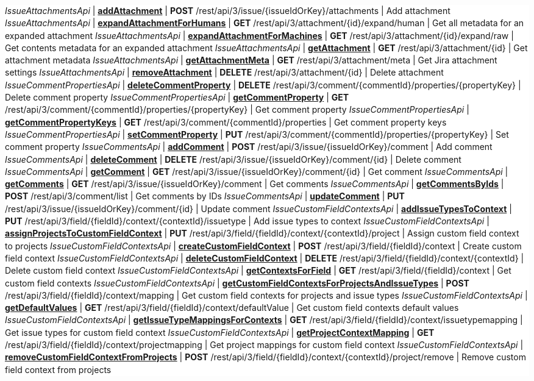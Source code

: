 *IssueAttachmentsApi* | [**addAttachment**](docs/IssueAttachmentsApi.md#addAttachment) | **POST** /rest/api/3/issue/{issueIdOrKey}/attachments | Add attachment
*IssueAttachmentsApi* | [**expandAttachmentForHumans**](docs/IssueAttachmentsApi.md#expandAttachmentForHumans) | **GET** /rest/api/3/attachment/{id}/expand/human | Get all metadata for an expanded attachment
*IssueAttachmentsApi* | [**expandAttachmentForMachines**](docs/IssueAttachmentsApi.md#expandAttachmentForMachines) | **GET** /rest/api/3/attachment/{id}/expand/raw | Get contents metadata for an expanded attachment
*IssueAttachmentsApi* | [**getAttachment**](docs/IssueAttachmentsApi.md#getAttachment) | **GET** /rest/api/3/attachment/{id} | Get attachment metadata
*IssueAttachmentsApi* | [**getAttachmentMeta**](docs/IssueAttachmentsApi.md#getAttachmentMeta) | **GET** /rest/api/3/attachment/meta | Get Jira attachment settings
*IssueAttachmentsApi* | [**removeAttachment**](docs/IssueAttachmentsApi.md#removeAttachment) | **DELETE** /rest/api/3/attachment/{id} | Delete attachment
*IssueCommentPropertiesApi* | [**deleteCommentProperty**](docs/IssueCommentPropertiesApi.md#deleteCommentProperty) | **DELETE** /rest/api/3/comment/{commentId}/properties/{propertyKey} | Delete comment property
*IssueCommentPropertiesApi* | [**getCommentProperty**](docs/IssueCommentPropertiesApi.md#getCommentProperty) | **GET** /rest/api/3/comment/{commentId}/properties/{propertyKey} | Get comment property
*IssueCommentPropertiesApi* | [**getCommentPropertyKeys**](docs/IssueCommentPropertiesApi.md#getCommentPropertyKeys) | **GET** /rest/api/3/comment/{commentId}/properties | Get comment property keys
*IssueCommentPropertiesApi* | [**setCommentProperty**](docs/IssueCommentPropertiesApi.md#setCommentProperty) | **PUT** /rest/api/3/comment/{commentId}/properties/{propertyKey} | Set comment property
*IssueCommentsApi* | [**addComment**](docs/IssueCommentsApi.md#addComment) | **POST** /rest/api/3/issue/{issueIdOrKey}/comment | Add comment
*IssueCommentsApi* | [**deleteComment**](docs/IssueCommentsApi.md#deleteComment) | **DELETE** /rest/api/3/issue/{issueIdOrKey}/comment/{id} | Delete comment
*IssueCommentsApi* | [**getComment**](docs/IssueCommentsApi.md#getComment) | **GET** /rest/api/3/issue/{issueIdOrKey}/comment/{id} | Get comment
*IssueCommentsApi* | [**getComments**](docs/IssueCommentsApi.md#getComments) | **GET** /rest/api/3/issue/{issueIdOrKey}/comment | Get comments
*IssueCommentsApi* | [**getCommentsByIds**](docs/IssueCommentsApi.md#getCommentsByIds) | **POST** /rest/api/3/comment/list | Get comments by IDs
*IssueCommentsApi* | [**updateComment**](docs/IssueCommentsApi.md#updateComment) | **PUT** /rest/api/3/issue/{issueIdOrKey}/comment/{id} | Update comment
*IssueCustomFieldContextsApi* | [**addIssueTypesToContext**](docs/IssueCustomFieldContextsApi.md#addIssueTypesToContext) | **PUT** /rest/api/3/field/{fieldId}/context/{contextId}/issuetype | Add issue types to context
*IssueCustomFieldContextsApi* | [**assignProjectsToCustomFieldContext**](docs/IssueCustomFieldContextsApi.md#assignProjectsToCustomFieldContext) | **PUT** /rest/api/3/field/{fieldId}/context/{contextId}/project | Assign custom field context to projects
*IssueCustomFieldContextsApi* | [**createCustomFieldContext**](docs/IssueCustomFieldContextsApi.md#createCustomFieldContext) | **POST** /rest/api/3/field/{fieldId}/context | Create custom field context
*IssueCustomFieldContextsApi* | [**deleteCustomFieldContext**](docs/IssueCustomFieldContextsApi.md#deleteCustomFieldContext) | **DELETE** /rest/api/3/field/{fieldId}/context/{contextId} | Delete custom field context
*IssueCustomFieldContextsApi* | [**getContextsForField**](docs/IssueCustomFieldContextsApi.md#getContextsForField) | **GET** /rest/api/3/field/{fieldId}/context | Get custom field contexts
*IssueCustomFieldContextsApi* | [**getCustomFieldContextsForProjectsAndIssueTypes**](docs/IssueCustomFieldContextsApi.md#getCustomFieldContextsForProjectsAndIssueTypes) | **POST** /rest/api/3/field/{fieldId}/context/mapping | Get custom field contexts for projects and issue types
*IssueCustomFieldContextsApi* | [**getDefaultValues**](docs/IssueCustomFieldContextsApi.md#getDefaultValues) | **GET** /rest/api/3/field/{fieldId}/context/defaultValue | Get custom field contexts default values
*IssueCustomFieldContextsApi* | [**getIssueTypeMappingsForContexts**](docs/IssueCustomFieldContextsApi.md#getIssueTypeMappingsForContexts) | **GET** /rest/api/3/field/{fieldId}/context/issuetypemapping | Get issue types for custom field context
*IssueCustomFieldContextsApi* | [**getProjectContextMapping**](docs/IssueCustomFieldContextsApi.md#getProjectContextMapping) | **GET** /rest/api/3/field/{fieldId}/context/projectmapping | Get project mappings for custom field context
*IssueCustomFieldContextsApi* | [**removeCustomFieldContextFromProjects**](docs/IssueCustomFieldContextsApi.md#removeCustomFieldContextFromProjects) | **POST** /rest/api/3/field/{fieldId}/context/{contextId}/project/remove | Remove custom field context from projects